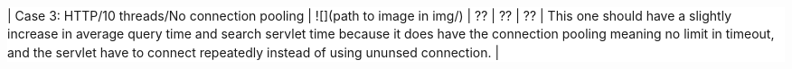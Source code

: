 | Case 3: HTTP/10 threads/No connection pooling  | ![](path to image in img/)   | ??                         | ??                                 | ??                       | This one should have a slightly increase in average query time and search servlet time because it does have the connection pooling meaning no limit in timeout, <br/>and the servlet have to connect repeatedly instead of using ununsed connection.                                                                                                                                                                                                                                                                                                                                                                                                   |